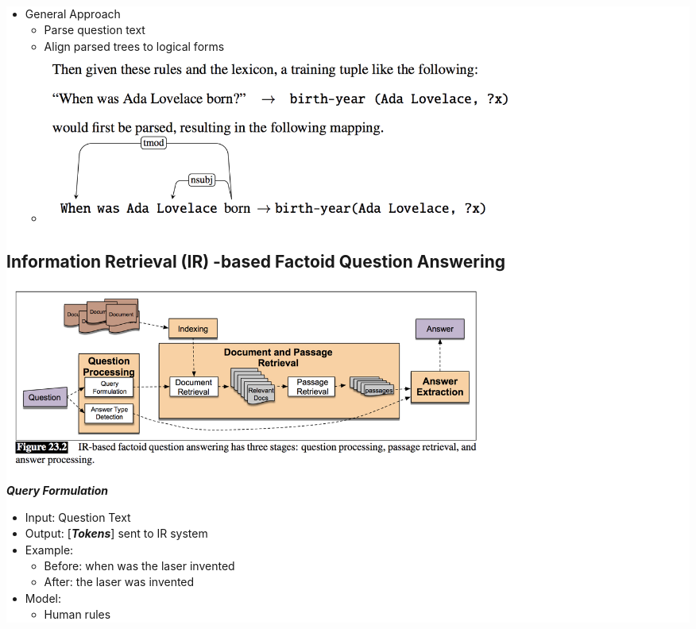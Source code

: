 - General Approach
    - Parse question text
    - Align parsed trees to logical forms
    - <img src="../assets/figures/nlp/knowledge-based.png" width="600">
    

## Information Retrieval (IR) -based Factoid Question Answering
<img src="../assets/figures/nlp/IR_QA.png" width="600">

***Query Formulation***
- Input: Question Text
- Output: [***Tokens***] sent to IR system
- Example: 
    - Before: when was the laser invented
    - After: the laser was invented
- Model:
    - Human rules
    